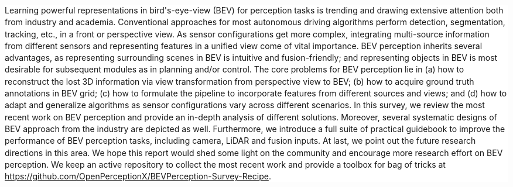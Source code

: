  Learning powerful representations in bird's-eye-view (BEV) for perception tasks is trending and drawing extensive attention both from industry and academia. Conventional approaches for most autonomous driving algorithms perform detection, segmentation, tracking, etc., in a front or perspective view. As sensor configurations get more complex, integrating multi-source information from different sensors and representing features in a unified view come of vital importance. BEV perception inherits several advantages, as representing surrounding scenes in BEV is intuitive and fusion-friendly; and representing objects in BEV is most desirable for subsequent modules as in planning and/or control. The core problems for BEV perception lie in (a) how to reconstruct the lost 3D information via view transformation from perspective view to BEV; (b) how to acquire ground truth annotations in BEV grid; (c) how to formulate the pipeline to incorporate features from different sources and views; and (d) how to adapt and generalize algorithms as sensor configurations vary across different scenarios. In this survey, we review the most recent work on BEV perception and provide an in-depth analysis of different solutions. Moreover, several systematic designs of BEV approach from the industry are depicted as well. Furthermore, we introduce a full suite of practical guidebook to improve the performance of BEV perception tasks, including camera, LiDAR and fusion inputs. At last, we point out the future research directions in this area. We hope this report would shed some light on the community and encourage more research effort on BEV perception. We keep an active repository to collect the most recent work and provide a toolbox for bag of tricks at https://github.com/OpenPerceptionX/BEVPerception-Survey-Recipe.
